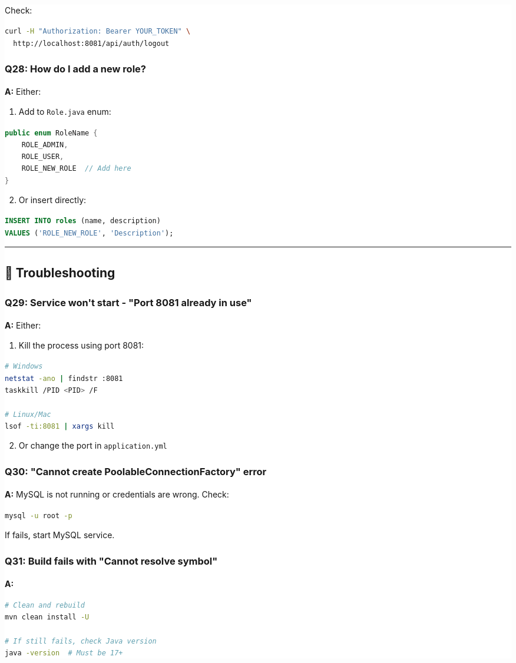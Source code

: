 Check:
```bash
curl -H "Authorization: Bearer YOUR_TOKEN" \
  http://localhost:8081/api/auth/logout
```

### Q28: How do I add a new role?
**A:** Either:
1. Add to `Role.java` enum:
```java
public enum RoleName {
    ROLE_ADMIN,
    ROLE_USER,
    ROLE_NEW_ROLE  // Add here
}
```
2. Or insert directly:
```sql
INSERT INTO roles (name, description) 
VALUES ('ROLE_NEW_ROLE', 'Description');
```

---

## 🐛 Troubleshooting

### Q29: Service won't start - "Port 8081 already in use"
**A:** Either:
1. Kill the process using port 8081:
```bash
# Windows
netstat -ano | findstr :8081
taskkill /PID <PID> /F

# Linux/Mac
lsof -ti:8081 | xargs kill
```
2. Or change the port in `application.yml`

### Q30: "Cannot create PoolableConnectionFactory" error
**A:** MySQL is not running or credentials are wrong. Check:
```bash
mysql -u root -p
```
If fails, start MySQL service.

### Q31: Build fails with "Cannot resolve symbol"
**A:** 
```bash
# Clean and rebuild
mvn clean install -U

# If still fails, check Java version
java -version  # Must be 17+
```
